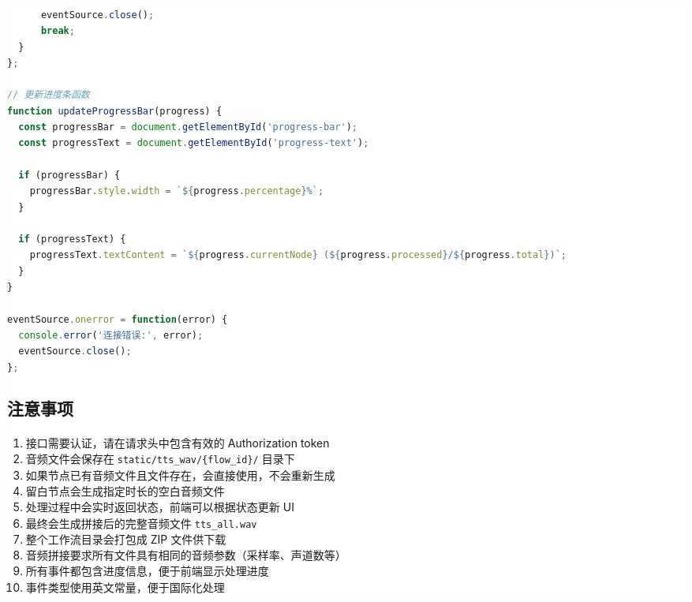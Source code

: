 ```javascript
      eventSource.close();
      break;
  }
};

// 更新进度条函数
function updateProgressBar(progress) {
  const progressBar = document.getElementById('progress-bar');
  const progressText = document.getElementById('progress-text');
  
  if (progressBar) {
    progressBar.style.width = `${progress.percentage}%`;
  }
  
  if (progressText) {
    progressText.textContent = `${progress.currentNode} (${progress.processed}/${progress.total})`;
  }
}

eventSource.onerror = function(error) {
  console.error('连接错误:', error);
  eventSource.close();
};
```

## 注意事项

1. 接口需要认证，请在请求头中包含有效的 Authorization token
2. 音频文件会保存在 `static/tts_wav/{flow_id}/` 目录下
3. 如果节点已有音频文件且文件存在，会直接使用，不会重新生成
4. 留白节点会生成指定时长的空白音频文件
5. 处理过程中会实时返回状态，前端可以根据状态更新 UI
6. 最终会生成拼接后的完整音频文件 `tts_all.wav`
7. 整个工作流目录会打包成 ZIP 文件供下载
8. 音频拼接要求所有文件具有相同的音频参数（采样率、声道数等）
9. 所有事件都包含进度信息，便于前端显示处理进度
10. 事件类型使用英文常量，便于国际化处理 
